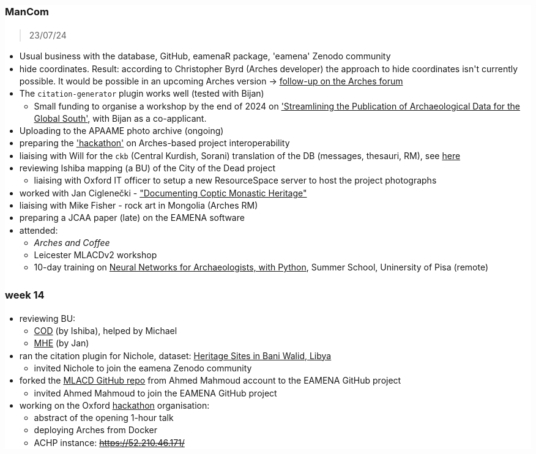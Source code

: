 
### ManCom
> 23/07/24

- Usual business with the database, GitHub, eamenaR package, 'eamena' Zenodo community
- hide coordinates. Result: according to Christopher Byrd (Arches developer) the approach to hide coordinates isn't currently possible. It would be possible in an upcoming Arches version -> [follow-up on the Arches forum](https://community.archesproject.org/t/hiding-coordinates-user-is-not-available-in-non-top-level-templates/2489)
- The `citation-generator` plugin works well (tested with Bijan)
    - Small funding to organise a workshop by the end of 2024 on ['Streamlining the Publication of Archaeological Data for the Global South'](https://github.com/eamena-project/eamena-arches-dev/tree/main/talks/2024-publication), with Bijan as a co-applicant.
- Uploading to the APAAME photo archive (ongoing) 
- preparing the ['hackathon'](https://github.com/achp-project/cultural-heritage/tree/main/talks/2024-hackathon) on Arches-based project interoperability
- liaising with Will for the `ckb` (Central Kurdish, Sorani) translation of the DB (messages, thesauri, RM), see [here](https://github.com/eamena-project/eamena-arches-dev/tree/main/dbs/database.eamena/i18n)
- reviewing Ishiba mapping (a BU) of the City of the Dead project
    - liaising with Oxford IT officer to setup a new ResourceSpace server to host the project photographs
- worked with Jan Ciglenečki - ["Documenting Coptic Monastic Heritage"](https://github.com/eamena-project/eamena-arches-dev/tree/main/projects/mhe)
- liaising with Mike Fisher - rock art in Mongolia (Arches RM)
- preparing a JCAA paper (late) on the EAMENA software
- attended:
    - *Arches and Coffee*
    - Leicester MLACDv2 workshop
    - 10-day training on [Neural Networks for Archaeologists, with Python](https://www.unipi.it/index.php/humanities/item/26801-neural-networks-archaeologists-python), Summer School, Uninersity of Pisa (remote)


### week 14

- reviewing BU:
    - [COD](https://github.com/eamena-project/eamena-arches-dev/tree/main/projects/cod) (by Ishiba), helped by Michael
    - [MHE](https://github.com/eamena-project/eamena-arches-dev/tree/main/projects/mhe) (by Jan)
- ran the citation plugin for Nichole, dataset: [Heritage Sites in Bani Walid, Libya](https://zenodo.org/records/12801265)
    - invited Nichole to join the eamena Zenodo community
- forked the [MLACD GitHub repo](https://github.com/eamena-project/EAMENA-MachineLearning-ACD) from Ahmed Mahmoud account to the EAMENA GitHub project
    - invited Ahmed Mahmoud to join the EAMENA GitHub project
- working on the Oxford [hackathon](https://github.com/achp-project/cultural-heritage/tree/main/talks/2024-hackathon) organisation:
    - abstract of the opening 1-hour talk
    - deploying Arches from Docker
    - ACHP instance: ~~<https://52.210.46.171/>~~
